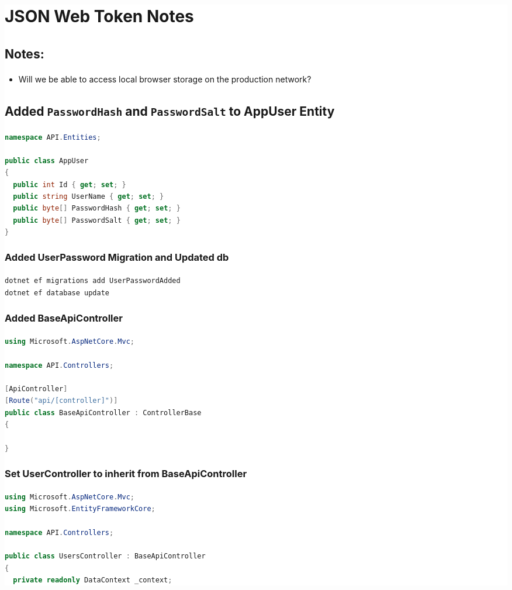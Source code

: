 # JSON Web Token Notes

## Notes:

- Will we be able to access local browser storage on the production network?

## Added `PasswordHash` and `PasswordSalt` to AppUser Entity

```csharp
namespace API.Entities;

public class AppUser
{
  public int Id { get; set; }
  public string UserName { get; set; }
  public byte[] PasswordHash { get; set; }
  public byte[] PasswordSalt { get; set; }
}
```

### Added UserPassword Migration and Updated db

`dotnet ef migrations add UserPasswordAdded`\
`dotnet ef database update`

### Added BaseApiController

```csharp
using Microsoft.AspNetCore.Mvc;

namespace API.Controllers;

[ApiController]
[Route("api/[controller]")]
public class BaseApiController : ControllerBase
{

}
```

### Set UserController to inherit from BaseApiController

```csharp
using Microsoft.AspNetCore.Mvc;
using Microsoft.EntityFrameworkCore;

namespace API.Controllers;

public class UsersController : BaseApiController
{
  private readonly DataContext _context;
```
